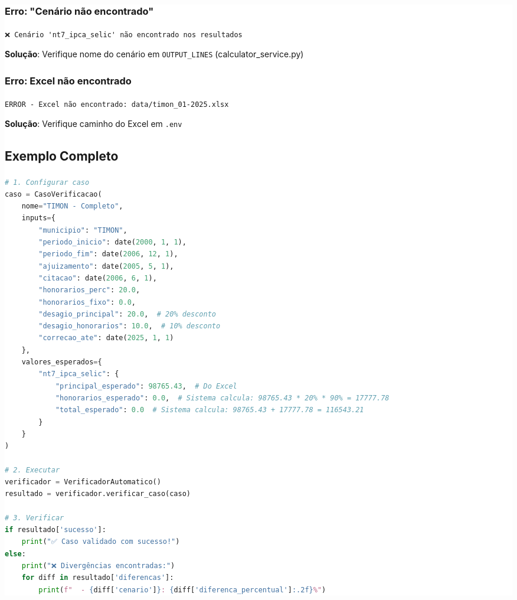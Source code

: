 ### Erro: "Cenário não encontrado"
```
❌ Cenário 'nt7_ipca_selic' não encontrado nos resultados
```
**Solução**: Verifique nome do cenário em `OUTPUT_LINES` (calculator_service.py)

### Erro: Excel não encontrado
```
ERROR - Excel não encontrado: data/timon_01-2025.xlsx
```
**Solução**: Verifique caminho do Excel em `.env`

## Exemplo Completo

```python
# 1. Configurar caso
caso = CasoVerificacao(
    nome="TIMON - Completo",
    inputs={
        "municipio": "TIMON",
        "periodo_inicio": date(2000, 1, 1),
        "periodo_fim": date(2006, 12, 1),
        "ajuizamento": date(2005, 5, 1),
        "citacao": date(2006, 6, 1),
        "honorarios_perc": 20.0,
        "honorarios_fixo": 0.0,
        "desagio_principal": 20.0,  # 20% desconto
        "desagio_honorarios": 10.0,  # 10% desconto
        "correcao_ate": date(2025, 1, 1)
    },
    valores_esperados={
        "nt7_ipca_selic": {
            "principal_esperado": 98765.43,  # Do Excel
            "honorarios_esperado": 0.0,  # Sistema calcula: 98765.43 * 20% * 90% = 17777.78
            "total_esperado": 0.0  # Sistema calcula: 98765.43 + 17777.78 = 116543.21
        }
    }
)

# 2. Executar
verificador = VerificadorAutomatico()
resultado = verificador.verificar_caso(caso)

# 3. Verificar
if resultado['sucesso']:
    print("✅ Caso validado com sucesso!")
else:
    print("❌ Divergências encontradas:")
    for diff in resultado['diferencas']:
        print(f"  - {diff['cenario']}: {diff['diferenca_percentual']:.2f}%")
```
